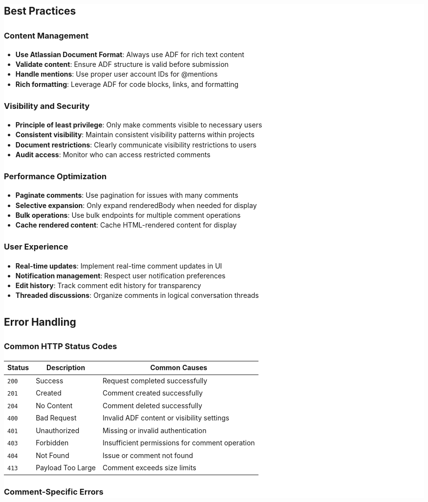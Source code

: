 ## Best Practices

### Content Management
- **Use Atlassian Document Format**: Always use ADF for rich text content
- **Validate content**: Ensure ADF structure is valid before submission
- **Handle mentions**: Use proper user account IDs for @mentions
- **Rich formatting**: Leverage ADF for code blocks, links, and formatting

### Visibility and Security
- **Principle of least privilege**: Only make comments visible to necessary users
- **Consistent visibility**: Maintain consistent visibility patterns within projects
- **Document restrictions**: Clearly communicate visibility restrictions to users
- **Audit access**: Monitor who can access restricted comments

### Performance Optimization
- **Paginate comments**: Use pagination for issues with many comments
- **Selective expansion**: Only expand renderedBody when needed for display
- **Bulk operations**: Use bulk endpoints for multiple comment operations
- **Cache rendered content**: Cache HTML-rendered content for display

### User Experience
- **Real-time updates**: Implement real-time comment updates in UI
- **Notification management**: Respect user notification preferences
- **Edit history**: Track comment edit history for transparency
- **Threaded discussions**: Organize comments in logical conversation threads

## Error Handling

### Common HTTP Status Codes

| Status | Description | Common Causes |
|--------|-------------|---------------|
| `200` | Success | Request completed successfully |
| `201` | Created | Comment created successfully |
| `204` | No Content | Comment deleted successfully |
| `400` | Bad Request | Invalid ADF content or visibility settings |
| `401` | Unauthorized | Missing or invalid authentication |
| `403` | Forbidden | Insufficient permissions for comment operation |
| `404` | Not Found | Issue or comment not found |
| `413` | Payload Too Large | Comment exceeds size limits |

### Comment-Specific Errors
